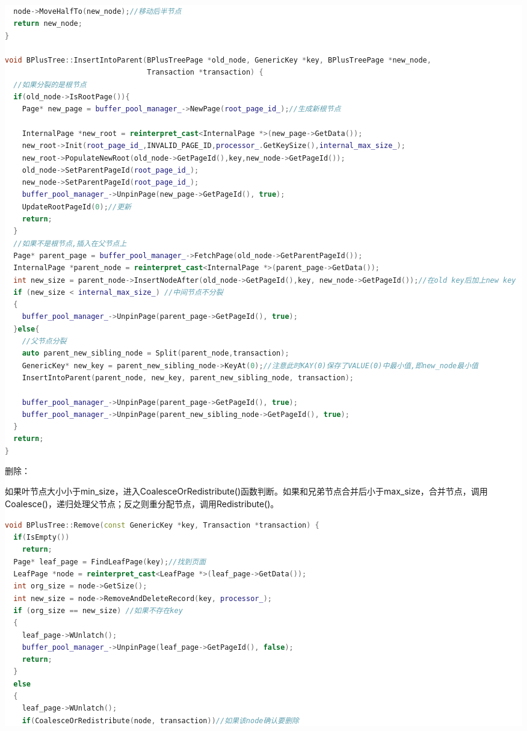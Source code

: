 ```c++
  node->MoveHalfTo(new_node);//移动后半节点
  return new_node;
}

void BPlusTree::InsertIntoParent(BPlusTreePage *old_node, GenericKey *key, BPlusTreePage *new_node,
                                 Transaction *transaction) {
  //如果分裂的是根节点
  if(old_node->IsRootPage()){
    Page* new_page = buffer_pool_manager_->NewPage(root_page_id_);//生成新根节点

    InternalPage *new_root = reinterpret_cast<InternalPage *>(new_page->GetData());
    new_root->Init(root_page_id_,INVALID_PAGE_ID,processor_.GetKeySize(),internal_max_size_);
    new_root->PopulateNewRoot(old_node->GetPageId(),key,new_node->GetPageId());
    old_node->SetParentPageId(root_page_id_);
    new_node->SetParentPageId(root_page_id_);
    buffer_pool_manager_->UnpinPage(new_page->GetPageId(), true);
    UpdateRootPageId(0);//更新
    return;
  }                            
  //如果不是根节点,插入在父节点上
  Page* parent_page = buffer_pool_manager_->FetchPage(old_node->GetParentPageId());
  InternalPage *parent_node = reinterpret_cast<InternalPage *>(parent_page->GetData());
  int new_size = parent_node->InsertNodeAfter(old_node->GetPageId(),key, new_node->GetPageId());//在old key后加上new key
  if (new_size < internal_max_size_) //中间节点不分裂
  {
    buffer_pool_manager_->UnpinPage(parent_page->GetPageId(), true);
  }else{
    //父节点分裂
    auto parent_new_sibling_node = Split(parent_node,transaction);
    GenericKey* new_key = parent_new_sibling_node->KeyAt(0);//注意此时KAY(0)保存了VALUE(0)中最小值,即new_node最小值
    InsertIntoParent(parent_node, new_key, parent_new_sibling_node, transaction);

    buffer_pool_manager_->UnpinPage(parent_page->GetPageId(), true);
    buffer_pool_manager_->UnpinPage(parent_new_sibling_node->GetPageId(), true);
  }
  return;
}
```

删除：

如果叶节点大小小于min_size，进入CoalesceOrRedistribute()函数判断。如果和兄弟节点合并后小于max_size，合并节点，调用Coalesce()，递归处理父节点；反之则重分配节点，调用Redistribute()。

```c++
void BPlusTree::Remove(const GenericKey *key, Transaction *transaction) {
  if(IsEmpty())
    return;
  Page* leaf_page = FindLeafPage(key);//找到页面
  LeafPage *node = reinterpret_cast<LeafPage *>(leaf_page->GetData());
  int org_size = node->GetSize();
  int new_size = node->RemoveAndDeleteRecord(key, processor_);
  if (org_size == new_size) //如果不存在key
  {
    leaf_page->WUnlatch();
    buffer_pool_manager_->UnpinPage(leaf_page->GetPageId(), false);
    return;
  }
  else 
  {
    leaf_page->WUnlatch();
    if(CoalesceOrRedistribute(node, transaction))//如果该node确认要删除
```